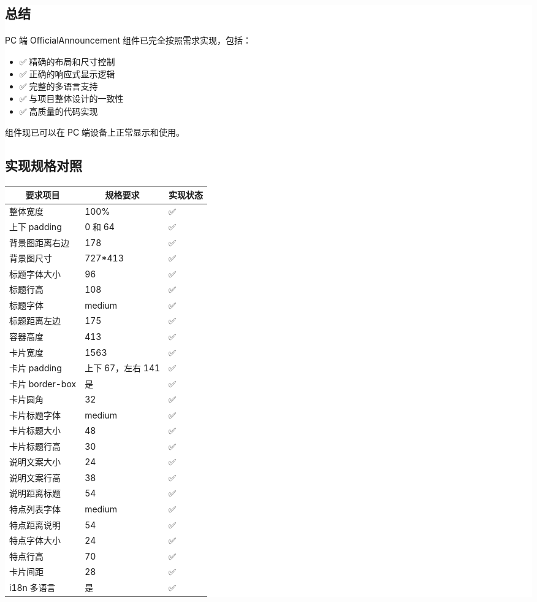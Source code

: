 ## 总结

PC 端 OfficialAnnouncement 组件已完全按照需求实现，包括：

- ✅ 精确的布局和尺寸控制
- ✅ 正确的响应式显示逻辑
- ✅ 完整的多语言支持
- ✅ 与项目整体设计的一致性
- ✅ 高质量的代码实现

组件现已可以在 PC 端设备上正常显示和使用。

## 实现规格对照

| 要求项目        | 规格要求          | 实现状态 |
| --------------- | ----------------- | -------- |
| 整体宽度        | 100%              | ✅       |
| 上下 padding    | 0 和 64           | ✅       |
| 背景图距离右边  | 178               | ✅       |
| 背景图尺寸      | 727\*413          | ✅       |
| 标题字体大小    | 96                | ✅       |
| 标题行高        | 108               | ✅       |
| 标题字体        | medium            | ✅       |
| 标题距离左边    | 175               | ✅       |
| 容器高度        | 413               | ✅       |
| 卡片宽度        | 1563              | ✅       |
| 卡片 padding    | 上下 67，左右 141 | ✅       |
| 卡片 border-box | 是                | ✅       |
| 卡片圆角        | 32                | ✅       |
| 卡片标题字体    | medium            | ✅       |
| 卡片标题大小    | 48                | ✅       |
| 卡片标题行高    | 30                | ✅       |
| 说明文案大小    | 24                | ✅       |
| 说明文案行高    | 38                | ✅       |
| 说明距离标题    | 54                | ✅       |
| 特点列表字体    | medium            | ✅       |
| 特点距离说明    | 54                | ✅       |
| 特点字体大小    | 24                | ✅       |
| 特点行高        | 70                | ✅       |
| 卡片间距        | 28                | ✅       |
| i18n 多语言     | 是                | ✅       |
